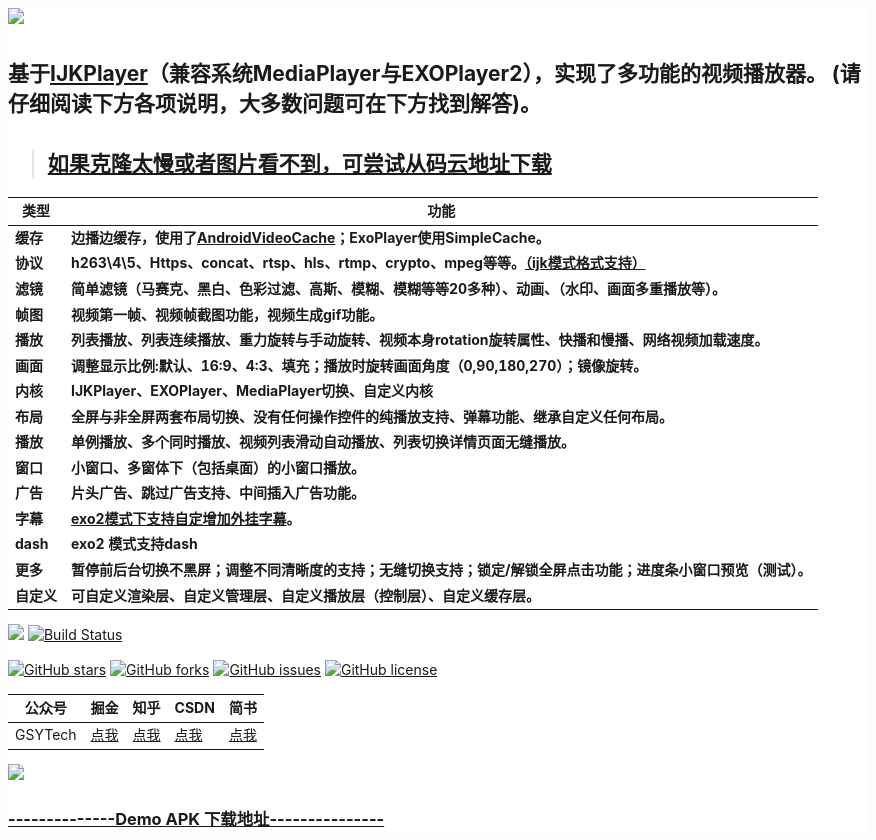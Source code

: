 
![](./img/home_logo.png)

## 基于[IJKPlayer](https://github.com/Bilibili/ijkplayer)（兼容系统MediaPlayer与EXOPlayer2），实现了多功能的视频播放器。 (请仔细阅读下方各项说明，大多数问题可在下方找到解答)。

> ## [如果克隆太慢或者图片看不到，可尝试从码云地址下载](https://gitee.com/CarGuo/GSYVideoPlayer)

类型 | 功能
-------- | ---
**缓存**|**边播边缓存，使用了[AndroidVideoCache](https://github.com/danikula/AndroidVideoCache)；ExoPlayer使用SimpleCache。**
**协议**|**h263\4\5、Https、concat、rtsp、hls、rtmp、crypto、mpeg等等。[（ijk模式格式支持）](https://github.com/CarGuo/GSYVideoPlayer/blob/master/doc/DECODERS.md)**
**滤镜**|**简单滤镜（马赛克、黑白、色彩过滤、高斯、模糊、模糊等等20多种）、动画、（水印、画面多重播放等）。**
**帧图**|**视频第一帧、视频帧截图功能，视频生成gif功能。**
**播放**|**列表播放、列表连续播放、重力旋转与手动旋转、视频本身rotation旋转属性、快播和慢播、网络视频加载速度。**
**画面**|**调整显示比例:默认、16:9、4:3、填充；播放时旋转画面角度（0,90,180,270）；镜像旋转。**
**内核**|**IJKPlayer、EXOPlayer、MediaPlayer切换、自定义内核**
**布局**|**全屏与非全屏两套布局切换、没有任何操作控件的纯播放支持、弹幕功能、继承自定义任何布局。**
**播放**|**单例播放、多个同时播放、视频列表滑动自动播放、列表切换详情页面无缝播放。**
**窗口**|**小窗口、多窗体下（包括桌面）的小窗口播放。**
**广告**|**片头广告、跳过广告支持、中间插入广告功能。**
**字幕**|**[exo2模式下支持自定增加外挂字幕](https://github.com/CarGuo/GSYVideoPlayer/tree/master/app/src/main/java/com/example/gsyvideoplayer/exosubtitle)。**
**dash**|**exo2 模式支持dash**
**更多**|**暂停前后台切换不黑屏；调整不同清晰度的支持；无缝切换支持；锁定/解锁全屏点击功能；进度条小窗口预览（测试）。**
**自定义**|**可自定义渲染层、自定义管理层、自定义播放层（控制层）、自定义缓存层。**

[![](https://jitpack.io/v/CarGuo/GSYVideoPlayer.svg)](https://jitpack.io/#CarGuo/GSYVideoPlayer)
[![Build Status](https://app.travis-ci.com/CarGuo/GSYVideoPlayer.svg?branch=master)](https://app.travis-ci.com/CarGuo/GSYVideoPlayer)

[]()
[![GitHub stars](https://img.shields.io/github/stars/CarGuo/GSYVideoPlayer.svg)](https://github.com/CarGuo/GSYVideoPlayer/stargazers)
[![GitHub forks](https://img.shields.io/github/forks/CarGuo/GSYVideoPlayer.svg)](https://github.com/CarGuo/GSYVideoPlayer/network)
[![GitHub issues](https://img.shields.io/github/issues/CarGuo/GSYVideoPlayer.svg)](https://github.com/CarGuo/GSYVideoPlayer/issues)
[![GitHub license](https://img.shields.io/github/license/CarGuo/GSYVideoPlayer.svg)](https://github.com/CarGuo/GSYVideoPlayer/blob/master/LICENSE)


| 公众号   | 掘金     |  知乎    |  CSDN   |   简书
|---------|---------|--------- |---------|---------|
| GSYTech  |  [点我](https://juejin.im/user/582aca2ba22b9d006b59ae68/posts)    |   [点我](https://www.zhihu.com/people/carguo)       |   [点我](https://blog.csdn.net/ZuoYueLiang)  |   [点我](https://www.jianshu.com/u/6e613846e1ea)


![](http://img.cdn.guoshuyu.cn/WeChat-Code)

### [--------------Demo APK 下载地址---------------](https://github.com/CarGuo/GSYVideoPlayer/releases)
